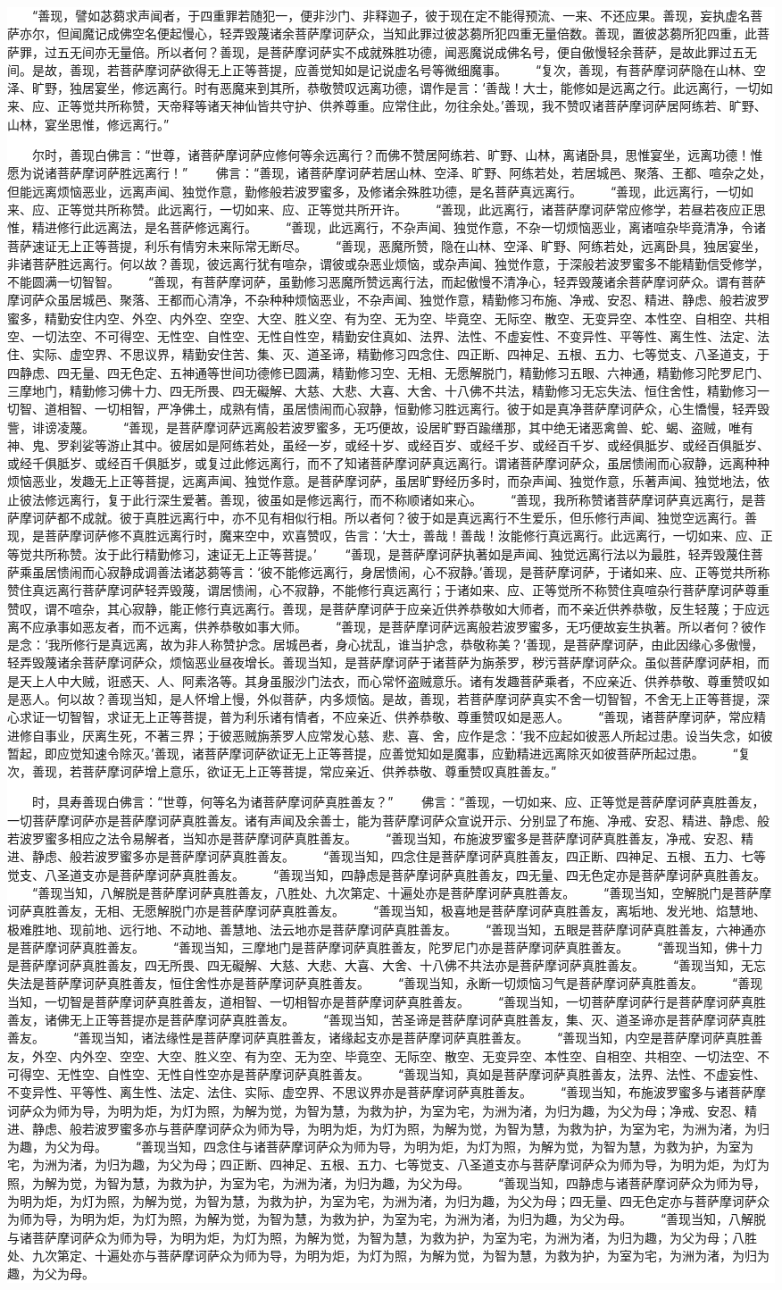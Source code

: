 　　“善现，譬如苾蒭求声闻者，于四重罪若随犯一，便非沙门、非释迦子，彼于现在定不能得预流、一来、不还应果。善现，妄执虚名菩萨亦尔，但闻魔记成佛空名便起慢心，轻弄毁蔑诸余菩萨摩诃萨众，当知此罪过彼苾蒭所犯四重无量倍数。善现，置彼苾蒭所犯四重，此菩萨罪，过五无间亦无量倍。所以者何？善现，是菩萨摩诃萨实不成就殊胜功德，闻恶魔说成佛名号，便自傲慢轻余菩萨，是故此罪过五无间。是故，善现，若菩萨摩诃萨欲得无上正等菩提，应善觉知如是记说虚名号等微细魔事。
　　“复次，善现，有菩萨摩诃萨隐在山林、空泽、旷野，独居宴坐，修远离行。时有恶魔来到其所，恭敬赞叹远离功德，谓作是言：‘善哉！大士，能修如是远离之行。此远离行，一切如来、应、正等觉共所称赞，天帝释等诸天神仙皆共守护、供养尊重。应常住此，勿往余处。’善现，我不赞叹诸菩萨摩诃萨居阿练若、旷野、山林，宴坐思惟，修远离行。”

　　尔时，善现白佛言：“世尊，诸菩萨摩诃萨应修何等余远离行？而佛不赞居阿练若、旷野、山林，离诸卧具，思惟宴坐，远离功德！惟愿为说诸菩萨摩诃萨胜远离行！”
　　佛言：“善现，诸菩萨摩诃萨若居山林、空泽、旷野、阿练若处，若居城邑、聚落、王都、喧杂之处，但能远离烦恼恶业，远离声闻、独觉作意，勤修般若波罗蜜多，及修诸余殊胜功德，是名菩萨真远离行。
　　“善现，此远离行，一切如来、应、正等觉共所称赞。此远离行，一切如来、应、正等觉共所开许。
　　“善现，此远离行，诸菩萨摩诃萨常应修学，若昼若夜应正思惟，精进修行此远离法，是名菩萨修远离行。
　　“善现，此远离行，不杂声闻、独觉作意，不杂一切烦恼恶业，离诸喧杂毕竟清净，令诸菩萨速证无上正等菩提，利乐有情穷未来际常无断尽。
　　“善现，恶魔所赞，隐在山林、空泽、旷野、阿练若处，远离卧具，独居宴坐，非诸菩萨胜远离行。何以故？善现，彼远离行犹有喧杂，谓彼或杂恶业烦恼，或杂声闻、独觉作意，于深般若波罗蜜多不能精勤信受修学，不能圆满一切智智。
　　“善现，有菩萨摩诃萨，虽勤修习恶魔所赞远离行法，而起傲慢不清净心，轻弄毁蔑诸余菩萨摩诃萨众。谓有菩萨摩诃萨众虽居城邑、聚落、王都而心清净，不杂种种烦恼恶业，不杂声闻、独觉作意，精勤修习布施、净戒、安忍、精进、静虑、般若波罗蜜多，精勤安住内空、外空、内外空、空空、大空、胜义空、有为空、无为空、毕竟空、无际空、散空、无变异空、本性空、自相空、共相空、一切法空、不可得空、无性空、自性空、无性自性空，精勤安住真如、法界、法性、不虚妄性、不变异性、平等性、离生性、法定、法住、实际、虚空界、不思议界，精勤安住苦、集、灭、道圣谛，精勤修习四念住、四正断、四神足、五根、五力、七等觉支、八圣道支，于四静虑、四无量、四无色定、五神通等世间功德修已圆满，精勤修习空、无相、无愿解脱门，精勤修习五眼、六神通，精勤修习陀罗尼门、三摩地门，精勤修习佛十力、四无所畏、四无礙解、大慈、大悲、大喜、大舍、十八佛不共法，精勤修习无忘失法、恒住舍性，精勤修习一切智、道相智、一切相智，严净佛土，成熟有情，虽居愦闹而心寂静，恒勤修习胜远离行。彼于如是真净菩萨摩诃萨众，心生憍慢，轻弄毁訾，诽谤凌蔑。
　　“善现，是菩萨摩诃萨远离般若波罗蜜多，无巧便故，设居旷野百踰缮那，其中绝无诸恶禽兽、蛇、蝎、盗贼，唯有神、鬼、罗刹娑等游止其中。彼居如是阿练若处，虽经一岁，或经十岁、或经百岁、或经千岁、或经百千岁、或经俱胝岁、或经百俱胝岁、或经千俱胝岁、或经百千俱胝岁，或复过此修远离行，而不了知诸菩萨摩诃萨真远离行。谓诸菩萨摩诃萨众，虽居愦闹而心寂静，远离种种烦恼恶业，发趣无上正等菩提，远离声闻、独觉作意。是菩萨摩诃萨，虽居旷野经历多时，而杂声闻、独觉作意，乐著声闻、独觉地法，依止彼法修远离行，复于此行深生爱著。善现，彼虽如是修远离行，而不称顺诸如来心。
　　“善现，我所称赞诸菩萨摩诃萨真远离行，是菩萨摩诃萨都不成就。彼于真胜远离行中，亦不见有相似行相。所以者何？彼于如是真远离行不生爱乐，但乐修行声闻、独觉空远离行。善现，是菩萨摩诃萨修不真胜远离行时，魔来空中，欢喜赞叹，告言：‘大士，善哉！善哉！汝能修行真远离行。此远离行，一切如来、应、正等觉共所称赞。汝于此行精勤修习，速证无上正等菩提。’
　　“善现，是菩萨摩诃萨执著如是声闻、独觉远离行法以为最胜，轻弄毁蔑住菩萨乘虽居愦闹而心寂静成调善法诸苾蒭等言：‘彼不能修远离行，身居愦闹，心不寂静。’善现，是菩萨摩诃萨，于诸如来、应、正等觉共所称赞住真远离行菩萨摩诃萨轻弄毁蔑，谓居愦闹，心不寂静，不能修行真远离行；于诸如来、应、正等觉所不称赞住真喧杂行菩萨摩诃萨尊重赞叹，谓不喧杂，其心寂静，能正修行真远离行。善现，是菩萨摩诃萨于应亲近供养恭敬如大师者，而不亲近供养恭敬，反生轻蔑；于应远离不应承事如恶友者，而不远离，供养恭敬如事大师。
　　“善现，是菩萨摩诃萨远离般若波罗蜜多，无巧便故妄生执著。所以者何？彼作是念：‘我所修行是真远离，故为非人称赞护念。居城邑者，身心扰乱，谁当护念，恭敬称美？’善现，是菩萨摩诃萨，由此因缘心多傲慢，轻弄毁蔑诸余菩萨摩诃萨众，烦恼恶业昼夜增长。善现当知，是菩萨摩诃萨于诸菩萨为旃荼罗，秽污菩萨摩诃萨众。虽似菩萨摩诃萨相，而是天上人中大贼，诳惑天、人、阿素洛等。其身虽服沙门法衣，而心常怀盗贼意乐。诸有发趣菩萨乘者，不应亲近、供养恭敬、尊重赞叹如是恶人。何以故？善现当知，是人怀增上慢，外似菩萨，内多烦恼。是故，善现，若菩萨摩诃萨真实不舍一切智智，不舍无上正等菩提，深心求证一切智智，求证无上正等菩提，普为利乐诸有情者，不应亲近、供养恭敬、尊重赞叹如是恶人。
　　“善现，诸菩萨摩诃萨，常应精进修自事业，厌离生死，不著三界；于彼恶贼旃荼罗人应常发心慈、悲、喜、舍，应作是念：‘我不应起如彼恶人所起过患。设当失念，如彼暂起，即应觉知速令除灭。’善现，诸菩萨摩诃萨欲证无上正等菩提，应善觉知如是魔事，应勤精进远离除灭如彼菩萨所起过患。
　　“复次，善现，若菩萨摩诃萨增上意乐，欲证无上正等菩提，常应亲近、供养恭敬、尊重赞叹真胜善友。”

　　时，具寿善现白佛言：“世尊，何等名为诸菩萨摩诃萨真胜善友？”
　　佛言：“善现，一切如来、应、正等觉是菩萨摩诃萨真胜善友，一切菩萨摩诃萨亦是菩萨摩诃萨真胜善友。诸有声闻及余善士，能为菩萨摩诃萨众宣说开示、分别显了布施、净戒、安忍、精进、静虑、般若波罗蜜多相应之法令易解者，当知亦是菩萨摩诃萨真胜善友。
　　“善现当知，布施波罗蜜多是菩萨摩诃萨真胜善友，净戒、安忍、精进、静虑、般若波罗蜜多亦是菩萨摩诃萨真胜善友。
　　“善现当知，四念住是菩萨摩诃萨真胜善友，四正断、四神足、五根、五力、七等觉支、八圣道支亦是菩萨摩诃萨真胜善友。
　　“善现当知，四静虑是菩萨摩诃萨真胜善友，四无量、四无色定亦是菩萨摩诃萨真胜善友。
　　“善现当知，八解脱是菩萨摩诃萨真胜善友，八胜处、九次第定、十遍处亦是菩萨摩诃萨真胜善友。
　　“善现当知，空解脱门是菩萨摩诃萨真胜善友，无相、无愿解脱门亦是菩萨摩诃萨真胜善友。
　　“善现当知，极喜地是菩萨摩诃萨真胜善友，离垢地、发光地、焰慧地、极难胜地、现前地、远行地、不动地、善慧地、法云地亦是菩萨摩诃萨真胜善友。
　　“善现当知，五眼是菩萨摩诃萨真胜善友，六神通亦是菩萨摩诃萨真胜善友。
　　“善现当知，三摩地门是菩萨摩诃萨真胜善友，陀罗尼门亦是菩萨摩诃萨真胜善友。
　　“善现当知，佛十力是菩萨摩诃萨真胜善友，四无所畏、四无礙解、大慈、大悲、大喜、大舍、十八佛不共法亦是菩萨摩诃萨真胜善友。
　　“善现当知，无忘失法是菩萨摩诃萨真胜善友，恒住舍性亦是菩萨摩诃萨真胜善友。
　　“善现当知，永断一切烦恼习气是菩萨摩诃萨真胜善友。
　　“善现当知，一切智是菩萨摩诃萨真胜善友，道相智、一切相智亦是菩萨摩诃萨真胜善友。
　　“善现当知，一切菩萨摩诃萨行是菩萨摩诃萨真胜善友，诸佛无上正等菩提亦是菩萨摩诃萨真胜善友。
　　“善现当知，苦圣谛是菩萨摩诃萨真胜善友，集、灭、道圣谛亦是菩萨摩诃萨真胜善友。
　　“善现当知，诸法缘性是菩萨摩诃萨真胜善友，诸缘起支亦是菩萨摩诃萨真胜善友。
　　“善现当知，内空是菩萨摩诃萨真胜善友，外空、内外空、空空、大空、胜义空、有为空、无为空、毕竟空、无际空、散空、无变异空、本性空、自相空、共相空、一切法空、不可得空、无性空、自性空、无性自性空亦是菩萨摩诃萨真胜善友。
　　“善现当知，真如是菩萨摩诃萨真胜善友，法界、法性、不虚妄性、不变异性、平等性、离生性、法定、法住、实际、虚空界、不思议界亦是菩萨摩诃萨真胜善友。
　　“善现当知，布施波罗蜜多与诸菩萨摩诃萨众为师为导，为明为炬，为灯为照，为解为觉，为智为慧，为救为护，为室为宅，为洲为渚，为归为趣，为父为母；净戒、安忍、精进、静虑、般若波罗蜜多亦与菩萨摩诃萨众为师为导，为明为炬，为灯为照，为解为觉，为智为慧，为救为护，为室为宅，为洲为渚，为归为趣，为父为母。
　　“善现当知，四念住与诸菩萨摩诃萨众为师为导，为明为炬，为灯为照，为解为觉，为智为慧，为救为护，为室为宅，为洲为渚，为归为趣，为父为母；四正断、四神足、五根、五力、七等觉支、八圣道支亦与菩萨摩诃萨众为师为导，为明为炬，为灯为照，为解为觉，为智为慧，为救为护，为室为宅，为洲为渚，为归为趣，为父为母。
　　“善现当知，四静虑与诸菩萨摩诃萨众为师为导，为明为炬，为灯为照，为解为觉，为智为慧，为救为护，为室为宅，为洲为渚，为归为趣，为父为母；四无量、四无色定亦与菩萨摩诃萨众为师为导，为明为炬，为灯为照，为解为觉，为智为慧，为救为护，为室为宅，为洲为渚，为归为趣，为父为母。
　　“善现当知，八解脱与诸菩萨摩诃萨众为师为导，为明为炬，为灯为照，为解为觉，为智为慧，为救为护，为室为宅，为洲为渚，为归为趣，为父为母；八胜处、九次第定、十遍处亦与菩萨摩诃萨众为师为导，为明为炬，为灯为照，为解为觉，为智为慧，为救为护，为室为宅，为洲为渚，为归为趣，为父为母。